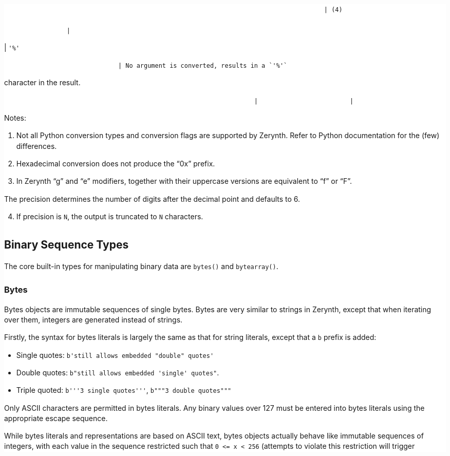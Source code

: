                                                                                            | (4)

                     |
| `'%'`

                                   | No argument is converted, results in a `'%'`
character in the result.

                                                                        |                         |
Notes:


1. Not all Python conversion types and conversion flags are supported by Zerynth.
Refer to Python documentation for the (few) differences.


2. Hexadecimal conversion does not produce the “0x” prefix.


3. In Zerynth “g” and “e” modifiers, together with their uppercase versions are equivalent to “f” or “F”.

The precision determines the number of digits after the decimal point and
defaults to 6.


4. If precision is `N`, the output is truncated to `N` characters.

## Binary Sequence Types

The core built-in types for manipulating binary data are `bytes()` and
`bytearray()`.

### Bytes

Bytes objects are immutable sequences of single bytes. Bytes are very similar to strings in Zerynth,
except that when iterating over them, integers are generated instead of strings.

Firstly, the syntax for bytes literals is largely the same as that for string
literals, except that a `b` prefix is added:


* Single quotes: `b'still allows embedded "double" quotes'`


* Double quotes: `b"still allows embedded 'single' quotes"`.


* Triple quoted: `b'''3 single quotes'''`, `b"""3 double quotes"""`

Only ASCII characters are permitted in bytes literals. Any binary values over 127 must be entered
into bytes literals using the appropriate escape sequence.

While bytes literals and representations are based on ASCII text, bytes
objects actually behave like immutable sequences of integers, with each
value in the sequence restricted such that `0 <= x < 256` (attempts to
violate this restriction will trigger 
